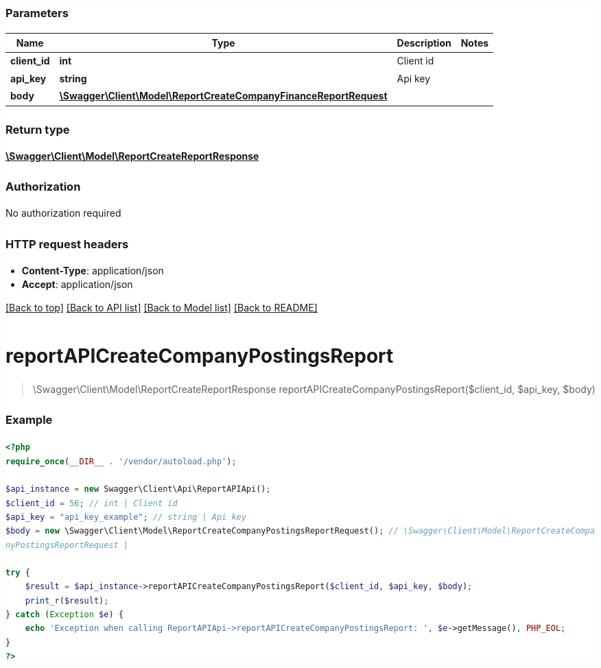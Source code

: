 ### Parameters

Name | Type | Description  | Notes
------------- | ------------- | ------------- | -------------
 **client_id** | **int**| Client id |
 **api_key** | **string**| Api key |
 **body** | [**\Swagger\Client\Model\ReportCreateCompanyFinanceReportRequest**](../Model/\Swagger\Client\Model\ReportCreateCompanyFinanceReportRequest.md)|  |

### Return type

[**\Swagger\Client\Model\ReportCreateReportResponse**](../Model/ReportCreateReportResponse.md)

### Authorization

No authorization required

### HTTP request headers

 - **Content-Type**: application/json
 - **Accept**: application/json

[[Back to top]](#) [[Back to API list]](../../README.md#documentation-for-api-endpoints) [[Back to Model list]](../../README.md#documentation-for-models) [[Back to README]](../../README.md)

# **reportAPICreateCompanyPostingsReport**
> \Swagger\Client\Model\ReportCreateReportResponse reportAPICreateCompanyPostingsReport($client_id, $api_key, $body)



### Example
```php
<?php
require_once(__DIR__ . '/vendor/autoload.php');

$api_instance = new Swagger\Client\Api\ReportAPIApi();
$client_id = 56; // int | Client id
$api_key = "api_key_example"; // string | Api key
$body = new \Swagger\Client\Model\ReportCreateCompanyPostingsReportRequest(); // \Swagger\Client\Model\ReportCreateCompanyPostingsReportRequest | 

try {
    $result = $api_instance->reportAPICreateCompanyPostingsReport($client_id, $api_key, $body);
    print_r($result);
} catch (Exception $e) {
    echo 'Exception when calling ReportAPIApi->reportAPICreateCompanyPostingsReport: ', $e->getMessage(), PHP_EOL;
}
?>
```
